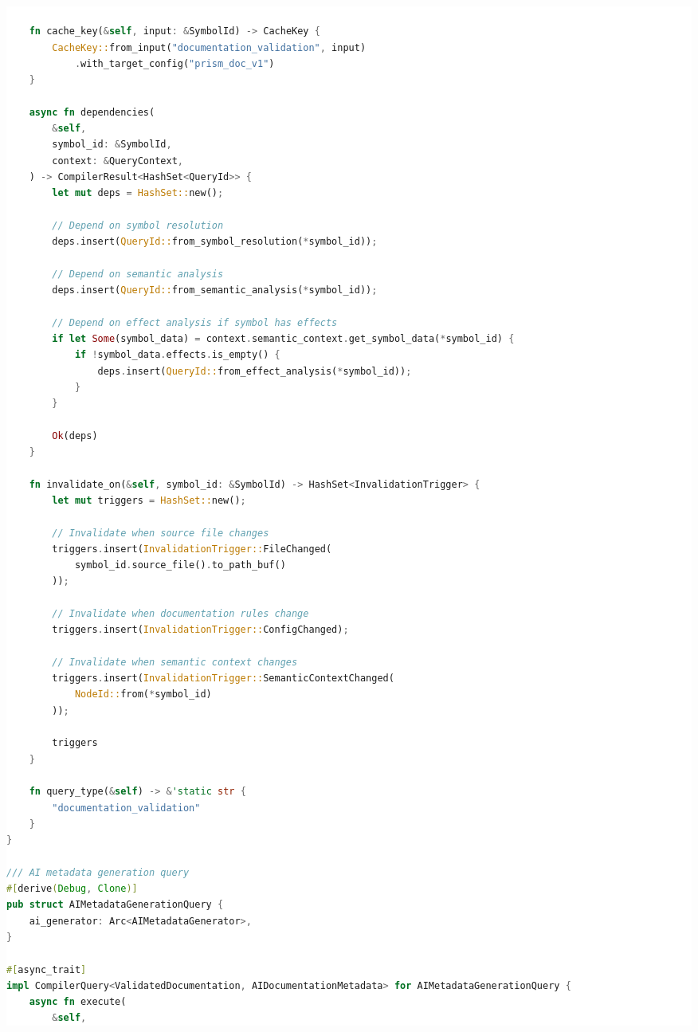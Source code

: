 ```rust
    
    fn cache_key(&self, input: &SymbolId) -> CacheKey {
        CacheKey::from_input("documentation_validation", input)
            .with_target_config("prism_doc_v1")
    }
    
    async fn dependencies(
        &self,
        symbol_id: &SymbolId,
        context: &QueryContext,
    ) -> CompilerResult<HashSet<QueryId>> {
        let mut deps = HashSet::new();
        
        // Depend on symbol resolution
        deps.insert(QueryId::from_symbol_resolution(*symbol_id));
        
        // Depend on semantic analysis
        deps.insert(QueryId::from_semantic_analysis(*symbol_id));
        
        // Depend on effect analysis if symbol has effects
        if let Some(symbol_data) = context.semantic_context.get_symbol_data(*symbol_id) {
            if !symbol_data.effects.is_empty() {
                deps.insert(QueryId::from_effect_analysis(*symbol_id));
            }
        }
        
        Ok(deps)
    }
    
    fn invalidate_on(&self, symbol_id: &SymbolId) -> HashSet<InvalidationTrigger> {
        let mut triggers = HashSet::new();
        
        // Invalidate when source file changes
        triggers.insert(InvalidationTrigger::FileChanged(
            symbol_id.source_file().to_path_buf()
        ));
        
        // Invalidate when documentation rules change
        triggers.insert(InvalidationTrigger::ConfigChanged);
        
        // Invalidate when semantic context changes
        triggers.insert(InvalidationTrigger::SemanticContextChanged(
            NodeId::from(*symbol_id)
        ));
        
        triggers
    }
    
    fn query_type(&self) -> &'static str {
        "documentation_validation"
    }
}

/// AI metadata generation query
#[derive(Debug, Clone)]
pub struct AIMetadataGenerationQuery {
    ai_generator: Arc<AIMetadataGenerator>,
}

#[async_trait]
impl CompilerQuery<ValidatedDocumentation, AIDocumentationMetadata> for AIMetadataGenerationQuery {
    async fn execute(
        &self,
```